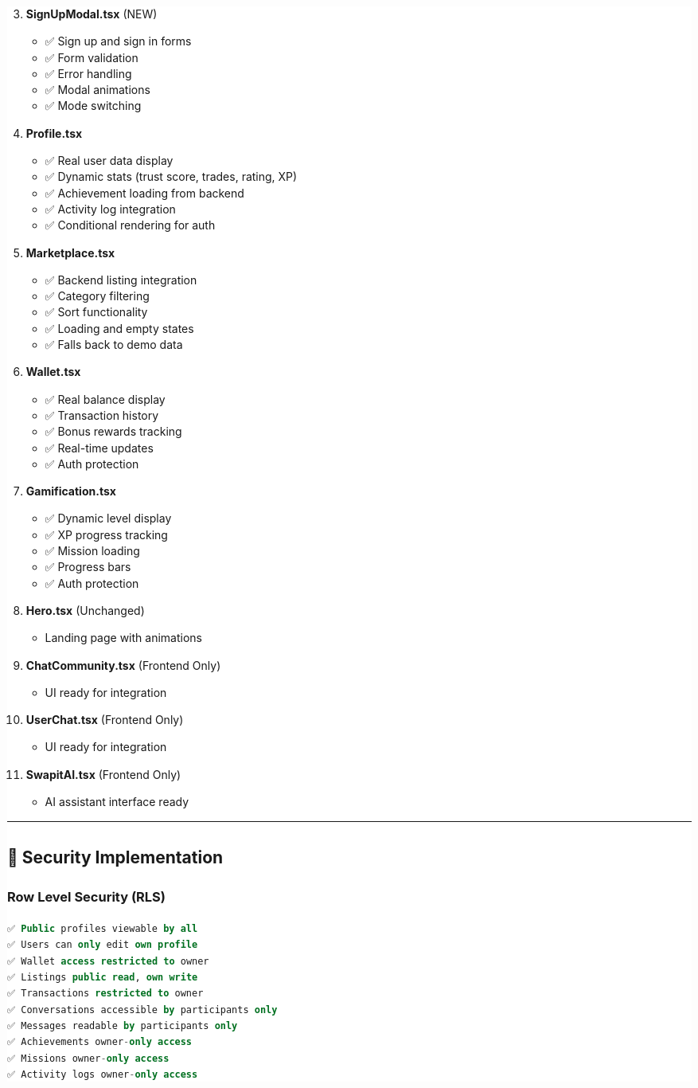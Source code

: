 3. **SignUpModal.tsx** (NEW)
   - ✅ Sign up and sign in forms
   - ✅ Form validation
   - ✅ Error handling
   - ✅ Modal animations
   - ✅ Mode switching

4. **Profile.tsx**
   - ✅ Real user data display
   - ✅ Dynamic stats (trust score, trades, rating, XP)
   - ✅ Achievement loading from backend
   - ✅ Activity log integration
   - ✅ Conditional rendering for auth

5. **Marketplace.tsx**
   - ✅ Backend listing integration
   - ✅ Category filtering
   - ✅ Sort functionality
   - ✅ Loading and empty states
   - ✅ Falls back to demo data

6. **Wallet.tsx**
   - ✅ Real balance display
   - ✅ Transaction history
   - ✅ Bonus rewards tracking
   - ✅ Real-time updates
   - ✅ Auth protection

7. **Gamification.tsx**
   - ✅ Dynamic level display
   - ✅ XP progress tracking
   - ✅ Mission loading
   - ✅ Progress bars
   - ✅ Auth protection

8. **Hero.tsx** (Unchanged)
   - Landing page with animations

9. **ChatCommunity.tsx** (Frontend Only)
   - UI ready for integration

10. **UserChat.tsx** (Frontend Only)
    - UI ready for integration

11. **SwapitAI.tsx** (Frontend Only)
    - AI assistant interface ready

---

## 🔐 Security Implementation

### Row Level Security (RLS)
```sql
✅ Public profiles viewable by all
✅ Users can only edit own profile
✅ Wallet access restricted to owner
✅ Listings public read, own write
✅ Transactions restricted to owner
✅ Conversations accessible by participants only
✅ Messages readable by participants only
✅ Achievements owner-only access
✅ Missions owner-only access
✅ Activity logs owner-only access
```
